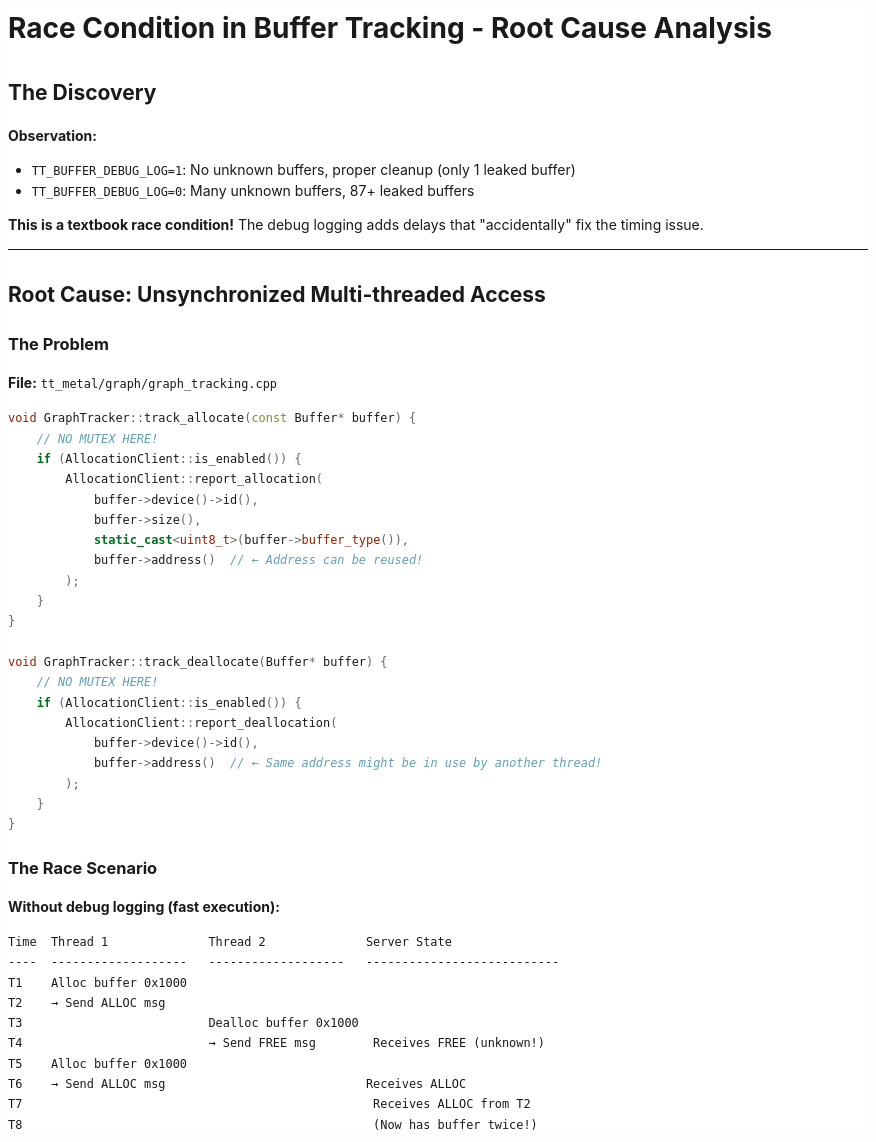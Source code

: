 # Race Condition in Buffer Tracking - Root Cause Analysis

## The Discovery

**Observation:**
- `TT_BUFFER_DEBUG_LOG=1`: No unknown buffers, proper cleanup (only 1 leaked buffer)
- `TT_BUFFER_DEBUG_LOG=0`: Many unknown buffers, 87+ leaked buffers

**This is a textbook race condition!** The debug logging adds delays that "accidentally" fix the timing issue.

---

## Root Cause: Unsynchronized Multi-threaded Access

### The Problem

**File:** `tt_metal/graph/graph_tracking.cpp`

```cpp
void GraphTracker::track_allocate(const Buffer* buffer) {
    // NO MUTEX HERE!
    if (AllocationClient::is_enabled()) {
        AllocationClient::report_allocation(
            buffer->device()->id(),
            buffer->size(),
            static_cast<uint8_t>(buffer->buffer_type()),
            buffer->address()  // ← Address can be reused!
        );
    }
}

void GraphTracker::track_deallocate(Buffer* buffer) {
    // NO MUTEX HERE!
    if (AllocationClient::is_enabled()) {
        AllocationClient::report_deallocation(
            buffer->device()->id(),
            buffer->address()  // ← Same address might be in use by another thread!
        );
    }
}
```

### The Race Scenario

**Without debug logging (fast execution):**

```
Time  Thread 1              Thread 2              Server State
----  -------------------   -------------------   ---------------------------
T1    Alloc buffer 0x1000
T2    → Send ALLOC msg
T3                          Dealloc buffer 0x1000
T4                          → Send FREE msg        Receives FREE (unknown!)
T5    Alloc buffer 0x1000
T6    → Send ALLOC msg                            Receives ALLOC
T7                                                 Receives ALLOC from T2
T8                                                 (Now has buffer twice!)
```
